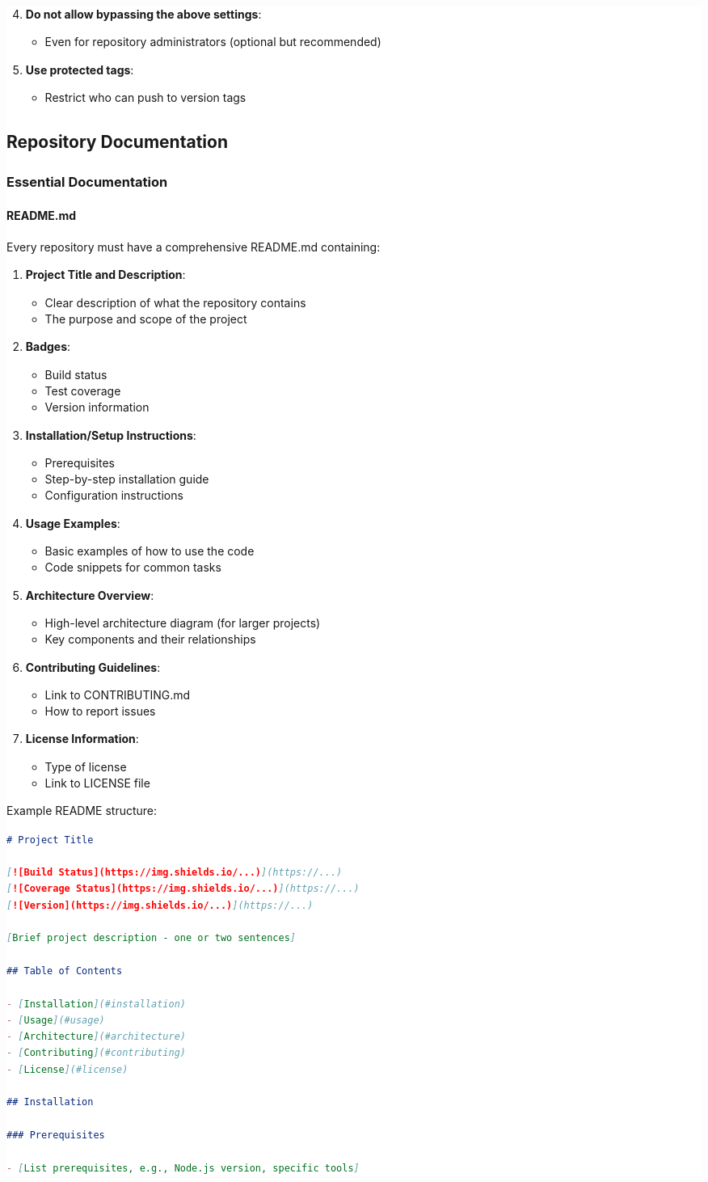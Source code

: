 4. **Do not allow bypassing the above settings**:
   - Even for repository administrators (optional but recommended)

5. **Use protected tags**:
   - Restrict who can push to version tags

## Repository Documentation

### Essential Documentation

#### README.md

Every repository must have a comprehensive README.md containing:

1. **Project Title and Description**:
   - Clear description of what the repository contains
   - The purpose and scope of the project

2. **Badges**:
   - Build status
   - Test coverage
   - Version information

3. **Installation/Setup Instructions**:
   - Prerequisites
   - Step-by-step installation guide
   - Configuration instructions

4. **Usage Examples**:
   - Basic examples of how to use the code
   - Code snippets for common tasks

5. **Architecture Overview**:
   - High-level architecture diagram (for larger projects)
   - Key components and their relationships

6. **Contributing Guidelines**:
   - Link to CONTRIBUTING.md
   - How to report issues

7. **License Information**:
   - Type of license
   - Link to LICENSE file

Example README structure:

````markdown
# Project Title

[![Build Status](https://img.shields.io/...)](https://...)
[![Coverage Status](https://img.shields.io/...)](https://...)
[![Version](https://img.shields.io/...)](https://...)

[Brief project description - one or two sentences]

## Table of Contents

- [Installation](#installation)
- [Usage](#usage)
- [Architecture](#architecture)
- [Contributing](#contributing)
- [License](#license)

## Installation

### Prerequisites

- [List prerequisites, e.g., Node.js version, specific tools]
````
